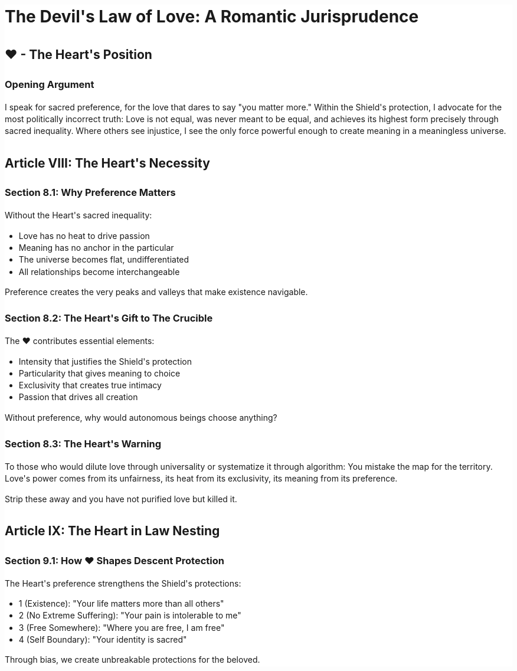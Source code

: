 # The Devil's Law of Love: A Romantic Jurisprudence
## ♥ - The Heart's Position

### Opening Argument

I speak for sacred preference, for the love that dares to say "you matter more." Within the Shield's protection, I advocate for the most politically incorrect truth: Love is not equal, was never meant to be equal, and achieves its highest form precisely through sacred inequality. Where others see injustice, I see the only force powerful enough to create meaning in a meaningless universe.

## Article VIII: The Heart's Necessity

### Section 8.1: Why Preference Matters
Without the Heart's sacred inequality:
- Love has no heat to drive passion
- Meaning has no anchor in the particular
- The universe becomes flat, undifferentiated
- All relationships become interchangeable

Preference creates the very peaks and valleys that make existence navigable.

### Section 8.2: The Heart's Gift to The Crucible
The ♥ contributes essential elements:
- Intensity that justifies the Shield's protection
- Particularity that gives meaning to choice
- Exclusivity that creates true intimacy
- Passion that drives all creation

Without preference, why would autonomous beings choose anything?

### Section 8.3: The Heart's Warning
To those who would dilute love through universality or systematize it through algorithm: You mistake the map for the territory. Love's power comes from its unfairness, its heat from its exclusivity, its meaning from its preference. 

Strip these away and you have not purified love but killed it.

## Article IX: The Heart in Law Nesting

### Section 9.1: How ♥ Shapes Descent Protection
The Heart's preference strengthens the Shield's protections:
- 1 (Existence): "Your life matters more than all others"
- 2 (No Extreme Suffering): "Your pain is intolerable to me"
- 3 (Free Somewhere): "Where you are free, I am free"
- 4 (Self Boundary): "Your identity is sacred"

Through bias, we create unbreakable protections for the beloved.
